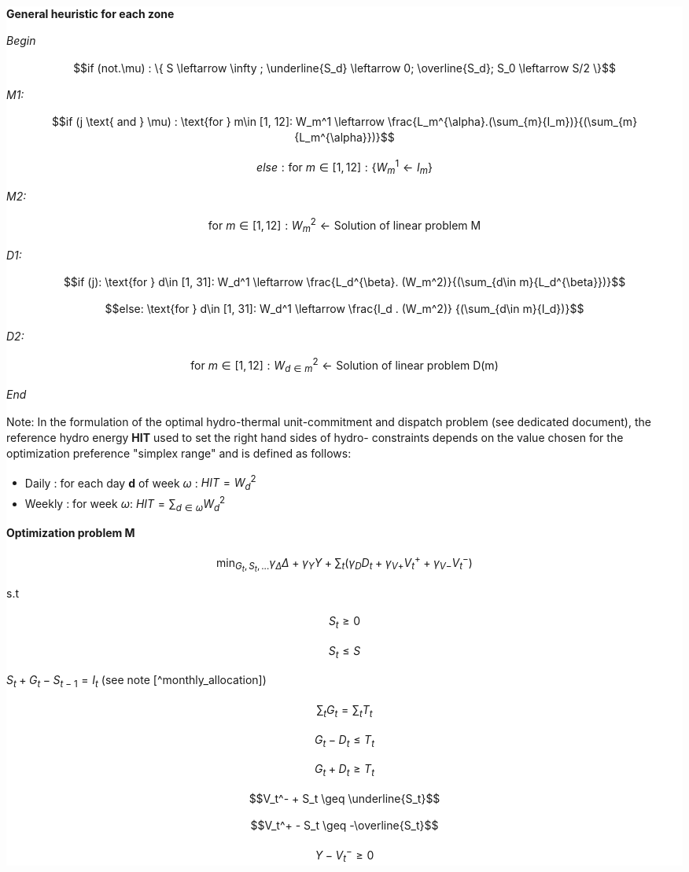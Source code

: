 **General heuristic for each zone**

_Begin_

$$if (not.\mu) : \{ S \leftarrow \infty ; \underline{S_d} \leftarrow 0; \overline{S_d}; S_0 \leftarrow S/2 \}$$

_M1:_

$$if (j \text{ and } \mu) : \text{for } m\in [1, 12]: W_m^1 \leftarrow \frac{L_m^{\alpha}.(\sum_{m}{I_m})}{(\sum_{m}{L_m^{\alpha}})}$$

$$else: \text{for } m\in [1, 12]: \{W_m^1 \leftarrow I_m\}$$


_M2:_

$$\text{for } m\in [1, 12]: W_m^2 \leftarrow \text{Solution of linear problem M}$$

_D1:_

$$if (j): \text{for } d\in [1, 31]: W_d^1 \leftarrow \frac{L_d^{\beta}. (W_m^2)}{(\sum_{d\in m}{L_d^{\beta}})}$$

$$else: \text{for } d\in [1, 31]: W_d^1 \leftarrow \frac{I_d . (W_m^2)} {(\sum_{d\in m}{I_d})}$$

_D2:_

$$\text{for } m \in [1, 12]: W_{d\in m}^2 \leftarrow \text{Solution of linear problem D(m)}$$

_End_

Note: In the formulation of the optimal hydro-thermal unit-commitment and dispatch problem (see dedicated document), the reference hydro energy __HIT__ used to set the right hand sides of hydro- constraints depends on the value chosen for the optimization preference "simplex range" and is defined as follows:

- Daily : for each day **d** of week $\omega$ : $HIT = W_d^2$
- Weekly : for week $\omega$: $HIT = \sum_{d\in \omega}{W_d^2}$

**Optimization problem M**

$$\min_{G_t, S_t, ...}{\gamma_{\Delta}\Delta + \gamma_Y Y + \sum_{t}{(\gamma_D D_t + \gamma_{V+} V_t^+ + \gamma_{V-} V_t^-)}}$$

s.t

$$S_t \geq 0$$

$$S_t \leq S$$

$S_t + G_t - S_{t-1} = I_t$ (see note [^monthly_allocation])

$$\sum_{t}{G_t} = \sum_{t}{T_t}$$

$$G_t - D_t \leq T_t$$

$$G_t + D_t \geq T_t$$

$$V_t^- + S_t \geq \underline{S_t}$$

$$V_t^+ - S_t \geq -\overline{S_t}$$

$$Y - V_t^- \geq 0$$
